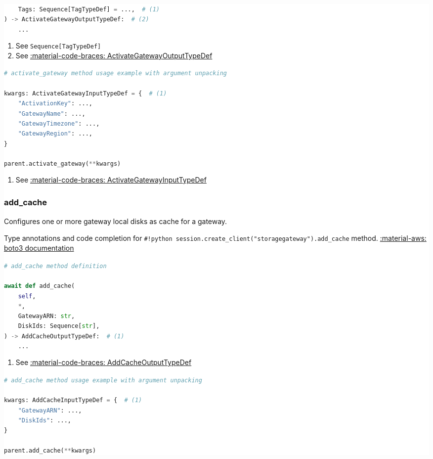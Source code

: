 ```python
    Tags: Sequence[TagTypeDef] = ...,  # (1)
) -> ActivateGatewayOutputTypeDef:  # (2)
    ...
```

1. See `Sequence[TagTypeDef]`
2. See [:material-code-braces: ActivateGatewayOutputTypeDef](./type_defs.md#activategatewayoutputtypedef)


```python
# activate_gateway method usage example with argument unpacking

kwargs: ActivateGatewayInputTypeDef = {  # (1)
    "ActivationKey": ...,
    "GatewayName": ...,
    "GatewayTimezone": ...,
    "GatewayRegion": ...,
}

parent.activate_gateway(**kwargs)
```

1. See [:material-code-braces: ActivateGatewayInputTypeDef](./type_defs.md#activategatewayinputtypedef)

### add\_cache

Configures one or more gateway local disks as cache for a gateway.

Type annotations and code completion for `#!python session.create_client("storagegateway").add_cache` method.
[:material-aws: boto3 documentation](https://boto3.amazonaws.com/v1/documentation/api/latest/reference/services/storagegateway/client/add_cache.html)

```python
# add_cache method definition

await def add_cache(
    self,
    *,
    GatewayARN: str,
    DiskIds: Sequence[str],
) -> AddCacheOutputTypeDef:  # (1)
    ...
```

1. See [:material-code-braces: AddCacheOutputTypeDef](./type_defs.md#addcacheoutputtypedef)


```python
# add_cache method usage example with argument unpacking

kwargs: AddCacheInputTypeDef = {  # (1)
    "GatewayARN": ...,
    "DiskIds": ...,
}

parent.add_cache(**kwargs)
```
